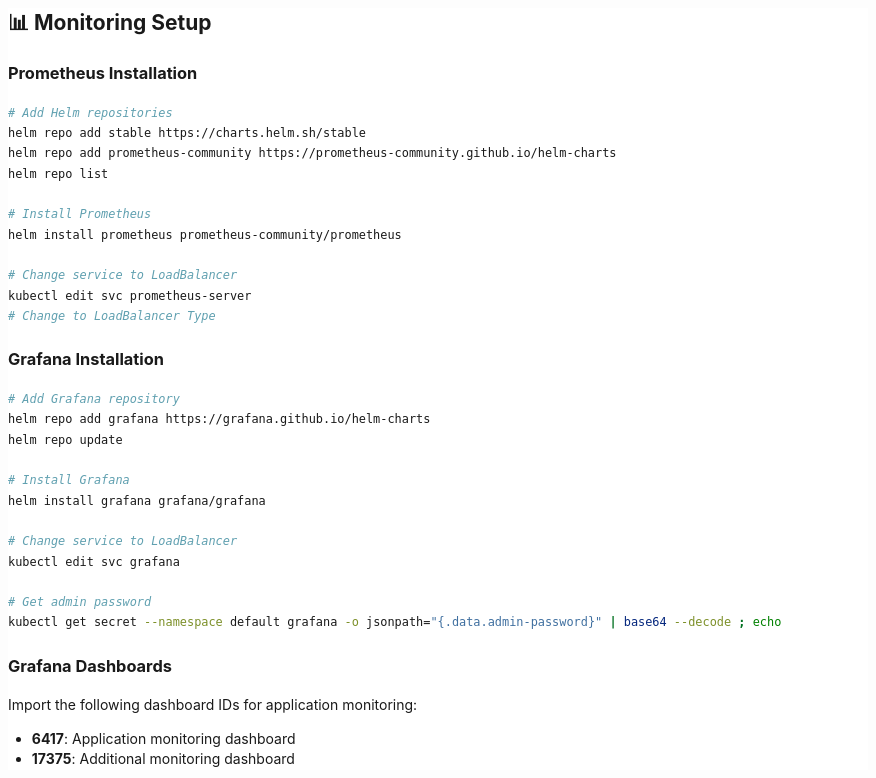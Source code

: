 ## 📊 Monitoring Setup

### Prometheus Installation

```bash
# Add Helm repositories
helm repo add stable https://charts.helm.sh/stable
helm repo add prometheus-community https://prometheus-community.github.io/helm-charts
helm repo list

# Install Prometheus
helm install prometheus prometheus-community/prometheus

# Change service to LoadBalancer
kubectl edit svc prometheus-server
# Change to LoadBalancer Type
```

### Grafana Installation

```bash
# Add Grafana repository
helm repo add grafana https://grafana.github.io/helm-charts
helm repo update

# Install Grafana
helm install grafana grafana/grafana

# Change service to LoadBalancer
kubectl edit svc grafana

# Get admin password
kubectl get secret --namespace default grafana -o jsonpath="{.data.admin-password}" | base64 --decode ; echo
```

### Grafana Dashboards

Import the following dashboard IDs for application monitoring:
- **6417**: Application monitoring dashboard
- **17375**: Additional monitoring dashboard
